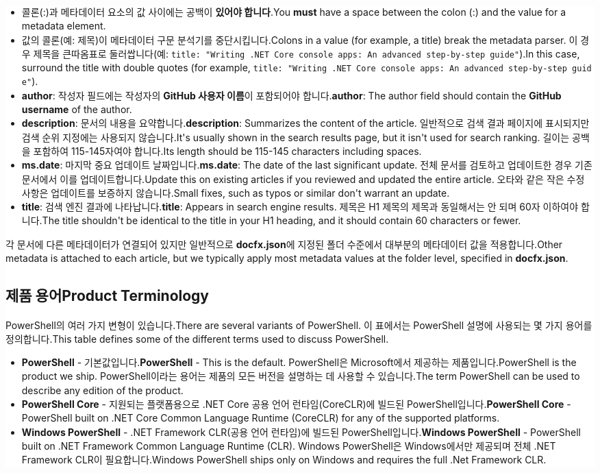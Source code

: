 - <span data-ttu-id="a321b-110">콜론(:)과 메타데이터 요소의 값 사이에는 공백이 **있어야 합니다**.</span><span class="sxs-lookup"><span data-stu-id="a321b-110">You **must** have a space between the colon (:) and the value for a metadata element.</span></span>
- <span data-ttu-id="a321b-111">값의 콜론(예: 제목)이 메타데이터 구문 분석기를 중단시킵니다.</span><span class="sxs-lookup"><span data-stu-id="a321b-111">Colons in a value (for example, a title) break the metadata parser.</span></span> <span data-ttu-id="a321b-112">이 경우 제목을 큰따옴표로 둘러쌉니다(예: `title: "Writing .NET Core console apps: An advanced step-by-step guide"`).</span><span class="sxs-lookup"><span data-stu-id="a321b-112">In this case, surround the title with double quotes (for example, `title: "Writing .NET Core console apps: An advanced step-by-step guide"`).</span></span>
- <span data-ttu-id="a321b-113">**author**: 작성자 필드에는 작성자의 **GitHub 사용자 이름**이 포함되어야 합니다.</span><span class="sxs-lookup"><span data-stu-id="a321b-113">**author**: The author field should contain the **GitHub username** of the author.</span></span>
- <span data-ttu-id="a321b-114">**description**: 문서의 내용을 요약합니다.</span><span class="sxs-lookup"><span data-stu-id="a321b-114">**description**: Summarizes the content of the article.</span></span> <span data-ttu-id="a321b-115">일반적으로 검색 결과 페이지에 표시되지만 검색 순위 지정에는 사용되지 않습니다.</span><span class="sxs-lookup"><span data-stu-id="a321b-115">It's usually shown in the search results page, but it isn't used for search ranking.</span></span> <span data-ttu-id="a321b-116">길이는 공백을 포함하여 115-145자여야 합니다.</span><span class="sxs-lookup"><span data-stu-id="a321b-116">Its length should be 115-145 characters including spaces.</span></span>
- <span data-ttu-id="a321b-117">**ms.date**: 마지막 중요 업데이트 날짜입니다.</span><span class="sxs-lookup"><span data-stu-id="a321b-117">**ms.date**: The date of the last significant update.</span></span> <span data-ttu-id="a321b-118">전체 문서를 검토하고 업데이트한 경우 기존 문서에서 이를 업데이트합니다.</span><span class="sxs-lookup"><span data-stu-id="a321b-118">Update this on existing articles if you reviewed and updated the entire article.</span></span> <span data-ttu-id="a321b-119">오타와 같은 작은 수정 사항은 업데이트를 보증하지 않습니다.</span><span class="sxs-lookup"><span data-stu-id="a321b-119">Small fixes, such as typos or similar don't warrant an update.</span></span>
- <span data-ttu-id="a321b-120">**title**: 검색 엔진 결과에 나타납니다.</span><span class="sxs-lookup"><span data-stu-id="a321b-120">**title**: Appears in search engine results.</span></span> <span data-ttu-id="a321b-121">제목은 H1 제목의 제목과 동일해서는 안 되며 60자 이하여야 합니다.</span><span class="sxs-lookup"><span data-stu-id="a321b-121">The title shouldn't be identical to the title in your H1 heading, and it should contain 60 characters or fewer.</span></span>

<span data-ttu-id="a321b-122">각 문서에 다른 메타데이터가 연결되어 있지만 일반적으로 **docfx.json**에 지정된 폴더 수준에서 대부분의 메타데이터 값을 적용합니다.</span><span class="sxs-lookup"><span data-stu-id="a321b-122">Other metadata is attached to each article, but we typically apply most metadata values at the folder level, specified in **docfx.json**.</span></span>

## <a name="product-terminology"></a><span data-ttu-id="a321b-123">제품 용어</span><span class="sxs-lookup"><span data-stu-id="a321b-123">Product Terminology</span></span>

<span data-ttu-id="a321b-124">PowerShell의 여러 가지 변형이 있습니다.</span><span class="sxs-lookup"><span data-stu-id="a321b-124">There are several variants of PowerShell.</span></span> <span data-ttu-id="a321b-125">이 표에서는 PowerShell 설명에 사용되는 몇 가지 용어를 정의합니다.</span><span class="sxs-lookup"><span data-stu-id="a321b-125">This table defines some of the different terms used to discuss PowerShell.</span></span>

- <span data-ttu-id="a321b-126">**PowerShell** - 기본값입니다.</span><span class="sxs-lookup"><span data-stu-id="a321b-126">**PowerShell** - This is the default.</span></span> <span data-ttu-id="a321b-127">PowerShell은 Microsoft에서 제공하는 제품입니다.</span><span class="sxs-lookup"><span data-stu-id="a321b-127">PowerShell is the product we ship.</span></span> <span data-ttu-id="a321b-128">PowerShell이라는 용어는 제품의 모든 버전을 설명하는 데 사용할 수 있습니다.</span><span class="sxs-lookup"><span data-stu-id="a321b-128">The term PowerShell can be used to describe any edition of the product.</span></span>
- <span data-ttu-id="a321b-129">**PowerShell Core** - 지원되는 플랫폼용으로 .NET Core 공용 언어 런타임(CoreCLR)에 빌드된 PowerShell입니다.</span><span class="sxs-lookup"><span data-stu-id="a321b-129">**PowerShell Core** - PowerShell built on .NET Core Common Language Runtime (CoreCLR) for any of the supported platforms.</span></span>
- <span data-ttu-id="a321b-130">**Windows PowerShell** - .NET Framework CLR(공용 언어 런타임)에 빌드된 PowerShell입니다.</span><span class="sxs-lookup"><span data-stu-id="a321b-130">**Windows PowerShell** - PowerShell built on .NET Framework Common Language Runtime (CLR).</span></span> <span data-ttu-id="a321b-131">Windows PowerShell은 Windows에서만 제공되며 전체 .NET Framework CLR이 필요합니다.</span><span class="sxs-lookup"><span data-stu-id="a321b-131">Windows PowerShell ships only on Windows and requires the full .Net Framework CLR.</span></span>
